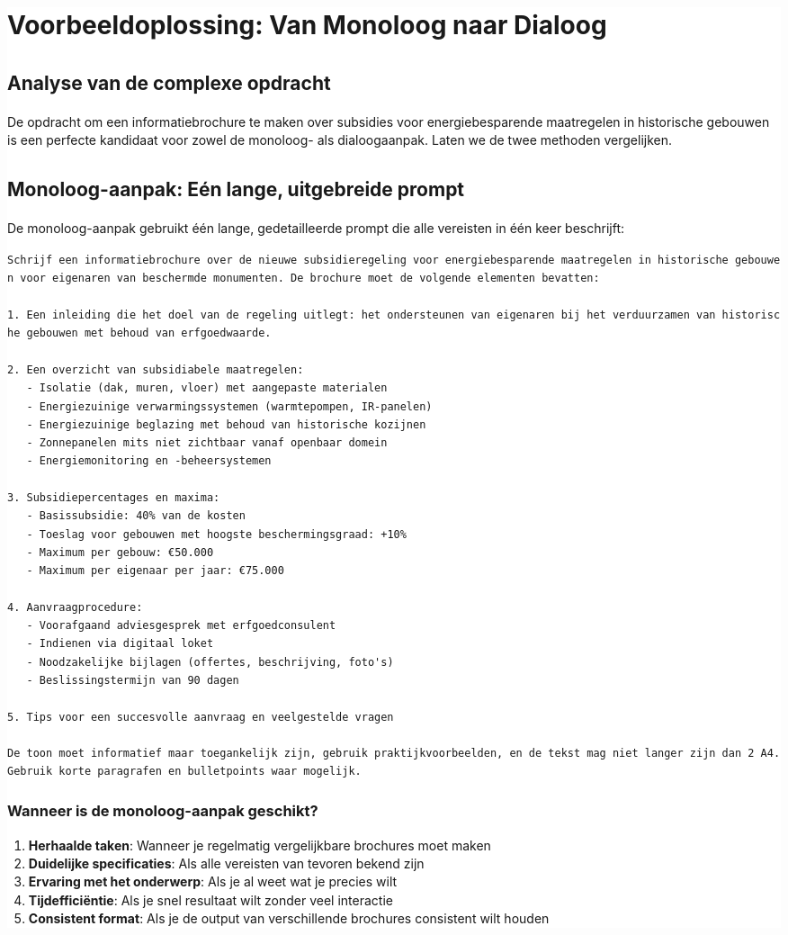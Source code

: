 # Voorbeeldoplossing: Van Monoloog naar Dialoog

## Analyse van de complexe opdracht

De opdracht om een informatiebrochure te maken over subsidies voor energiebesparende maatregelen in historische gebouwen is een perfecte kandidaat voor zowel de monoloog- als dialoogaanpak. Laten we de twee methoden vergelijken.

## Monoloog-aanpak: Eén lange, uitgebreide prompt

De monoloog-aanpak gebruikt één lange, gedetailleerde prompt die alle vereisten in één keer beschrijft:

```
Schrijf een informatiebrochure over de nieuwe subsidieregeling voor energiebesparende maatregelen in historische gebouwen voor eigenaren van beschermde monumenten. De brochure moet de volgende elementen bevatten:

1. Een inleiding die het doel van de regeling uitlegt: het ondersteunen van eigenaren bij het verduurzamen van historische gebouwen met behoud van erfgoedwaarde.

2. Een overzicht van subsidiabele maatregelen:
   - Isolatie (dak, muren, vloer) met aangepaste materialen
   - Energiezuinige verwarmingssystemen (warmtepompen, IR-panelen)
   - Energiezuinige beglazing met behoud van historische kozijnen
   - Zonnepanelen mits niet zichtbaar vanaf openbaar domein
   - Energiemonitoring en -beheersystemen

3. Subsidiepercentages en maxima:
   - Basissubsidie: 40% van de kosten
   - Toeslag voor gebouwen met hoogste beschermingsgraad: +10%
   - Maximum per gebouw: €50.000
   - Maximum per eigenaar per jaar: €75.000

4. Aanvraagprocedure:
   - Voorafgaand adviesgesprek met erfgoedconsulent
   - Indienen via digitaal loket
   - Noodzakelijke bijlagen (offertes, beschrijving, foto's)
   - Beslissingstermijn van 90 dagen

5. Tips voor een succesvolle aanvraag en veelgestelde vragen

De toon moet informatief maar toegankelijk zijn, gebruik praktijkvoorbeelden, en de tekst mag niet langer zijn dan 2 A4. Gebruik korte paragrafen en bulletpoints waar mogelijk.
```

### Wanneer is de monoloog-aanpak geschikt?

1. **Herhaalde taken**: Wanneer je regelmatig vergelijkbare brochures moet maken
2. **Duidelijke specificaties**: Als alle vereisten van tevoren bekend zijn
3. **Ervaring met het onderwerp**: Als je al weet wat je precies wilt
4. **Tijdefficiëntie**: Als je snel resultaat wilt zonder veel interactie
5. **Consistent format**: Als je de output van verschillende brochures consistent wilt houden
